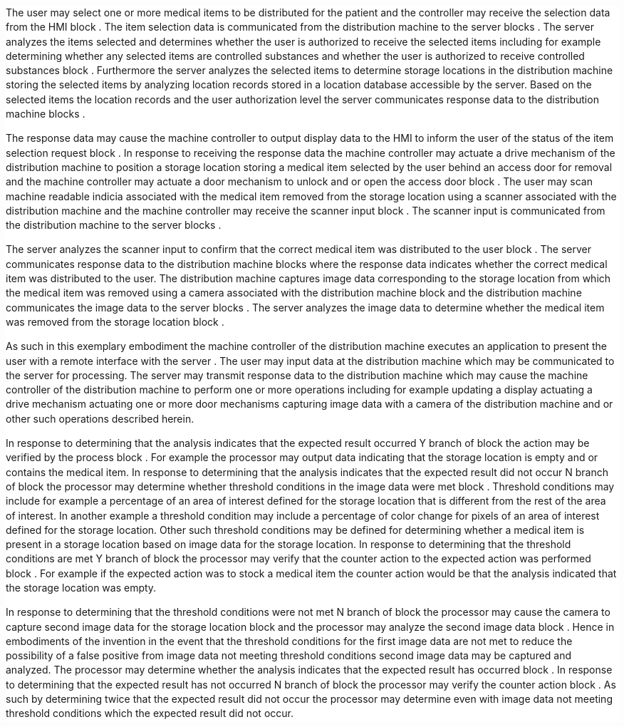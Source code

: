 The user may select one or more medical items to be distributed for the patient and the controller may receive the selection data from the HMI block . The item selection data is communicated from the distribution machine to the server blocks . The server analyzes the items selected and determines whether the user is authorized to receive the selected items including for example determining whether any selected items are controlled substances and whether the user is authorized to receive controlled substances block . Furthermore the server analyzes the selected items to determine storage locations in the distribution machine storing the selected items by analyzing location records stored in a location database accessible by the server. Based on the selected items the location records and the user authorization level the server communicates response data to the distribution machine blocks .

The response data may cause the machine controller to output display data to the HMI to inform the user of the status of the item selection request block . In response to receiving the response data the machine controller may actuate a drive mechanism of the distribution machine to position a storage location storing a medical item selected by the user behind an access door for removal and the machine controller may actuate a door mechanism to unlock and or open the access door block . The user may scan machine readable indicia associated with the medical item removed from the storage location using a scanner associated with the distribution machine and the machine controller may receive the scanner input block . The scanner input is communicated from the distribution machine to the server blocks .

The server analyzes the scanner input to confirm that the correct medical item was distributed to the user block . The server communicates response data to the distribution machine blocks where the response data indicates whether the correct medical item was distributed to the user. The distribution machine captures image data corresponding to the storage location from which the medical item was removed using a camera associated with the distribution machine block and the distribution machine communicates the image data to the server blocks . The server analyzes the image data to determine whether the medical item was removed from the storage location block .

As such in this exemplary embodiment the machine controller of the distribution machine executes an application to present the user with a remote interface with the server . The user may input data at the distribution machine which may be communicated to the server for processing. The server may transmit response data to the distribution machine which may cause the machine controller of the distribution machine to perform one or more operations including for example updating a display actuating a drive mechanism actuating one or more door mechanisms capturing image data with a camera of the distribution machine and or other such operations described herein.

In response to determining that the analysis indicates that the expected result occurred Y branch of block the action may be verified by the process block . For example the processor may output data indicating that the storage location is empty and or contains the medical item. In response to determining that the analysis indicates that the expected result did not occur N branch of block the processor may determine whether threshold conditions in the image data were met block . Threshold conditions may include for example a percentage of an area of interest defined for the storage location that is different from the rest of the area of interest. In another example a threshold condition may include a percentage of color change for pixels of an area of interest defined for the storage location. Other such threshold conditions may be defined for determining whether a medical item is present in a storage location based on image data for the storage location. In response to determining that the threshold conditions are met Y branch of block the processor may verify that the counter action to the expected action was performed block . For example if the expected action was to stock a medical item the counter action would be that the analysis indicated that the storage location was empty.

In response to determining that the threshold conditions were not met N branch of block the processor may cause the camera to capture second image data for the storage location block and the processor may analyze the second image data block . Hence in embodiments of the invention in the event that the threshold conditions for the first image data are not met to reduce the possibility of a false positive from image data not meeting threshold conditions second image data may be captured and analyzed. The processor may determine whether the analysis indicates that the expected result has occurred block . In response to determining that the expected result has not occurred N branch of block the processor may verify the counter action block . As such by determining twice that the expected result did not occur the processor may determine even with image data not meeting threshold conditions which the expected result did not occur.
